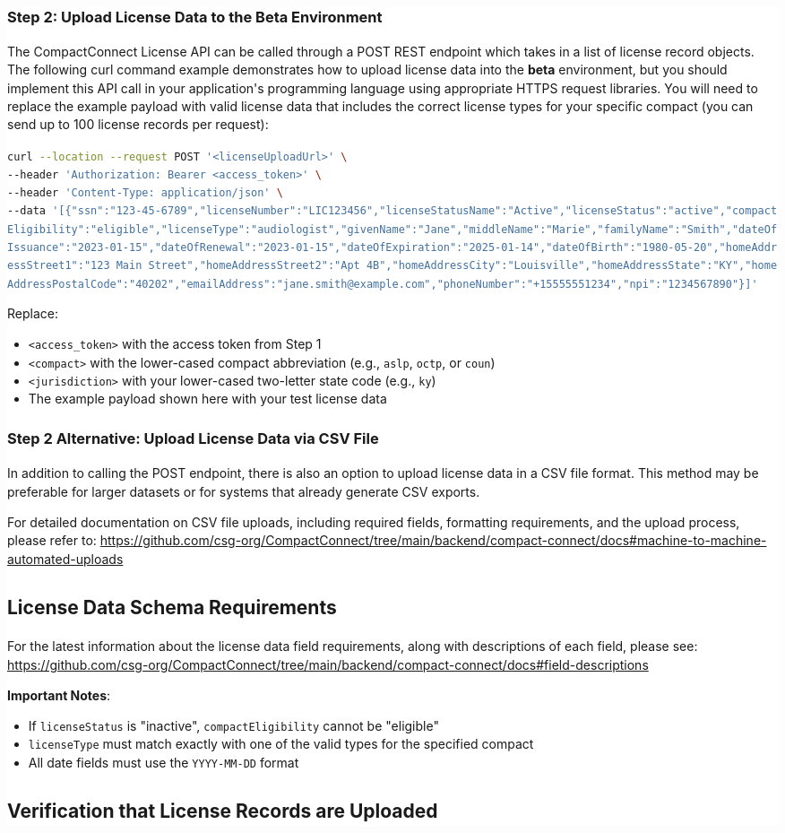 ### Step 2: Upload License Data to the Beta Environment

The CompactConnect License API can be called through a POST REST endpoint which takes in a list of license record objects.
The following curl command example demonstrates how to upload license data into the **beta** environment, but you should
implement this API call in your application's programming language using appropriate HTTPS request libraries. You will need to 
replace the example payload with valid license data that includes the correct license types for your 
specific compact (you can send up to 100 license records per request):

```bash
curl --location --request POST '<licenseUploadUrl>' \
--header 'Authorization: Bearer <access_token>' \
--header 'Content-Type: application/json' \
--data '[{"ssn":"123-45-6789","licenseNumber":"LIC123456","licenseStatusName":"Active","licenseStatus":"active","compactEligibility":"eligible","licenseType":"audiologist","givenName":"Jane","middleName":"Marie","familyName":"Smith","dateOfIssuance":"2023-01-15","dateOfRenewal":"2023-01-15","dateOfExpiration":"2025-01-14","dateOfBirth":"1980-05-20","homeAddressStreet1":"123 Main Street","homeAddressStreet2":"Apt 4B","homeAddressCity":"Louisville","homeAddressState":"KY","homeAddressPostalCode":"40202","emailAddress":"jane.smith@example.com","phoneNumber":"+15555551234","npi":"1234567890"}]'
```

Replace:
- `<access_token>` with the access token from Step 1
- `<compact>` with the lower-cased compact abbreviation (e.g., `aslp`, `octp`, or `coun`)
- `<jurisdiction>` with your lower-cased two-letter state code (e.g., `ky`)
- The example payload shown here with your test license data

### Step 2 Alternative: Upload License Data via CSV File

In addition to calling the POST endpoint, there is also an option to upload license data in a CSV file format.
This method may be preferable for larger datasets or for systems that already generate CSV exports.

For detailed documentation on CSV file uploads, including required fields, formatting requirements, and the upload process, please refer to:
https://github.com/csg-org/CompactConnect/tree/main/backend/compact-connect/docs#machine-to-machine-automated-uploads

## License Data Schema Requirements

For the latest information about the license data field requirements, along with descriptions of each field, please see:
https://github.com/csg-org/CompactConnect/tree/main/backend/compact-connect/docs#field-descriptions

**Important Notes**:
- If `licenseStatus` is "inactive", `compactEligibility` cannot be "eligible"
- `licenseType` must match exactly with one of the valid types for the specified compact
- All date fields must use the `YYYY-MM-DD` format

## Verification that License Records are Uploaded
